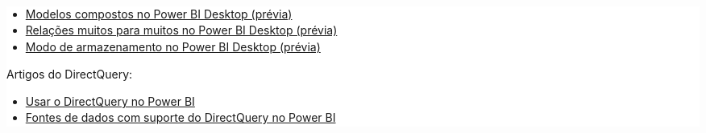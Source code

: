 * [Modelos compostos no Power BI Desktop (prévia)](desktop-composite-models.md)
* [Relações muitos para muitos no Power BI Desktop (prévia)](desktop-many-to-many-relationships.md)
* [Modo de armazenamento no Power BI Desktop (prévia)](desktop-storage-mode.md)

Artigos do DirectQuery:

* [Usar o DirectQuery no Power BI](desktop-directquery-about.md)
* [Fontes de dados com suporte do DirectQuery no Power BI](desktop-directquery-data-sources.md)

